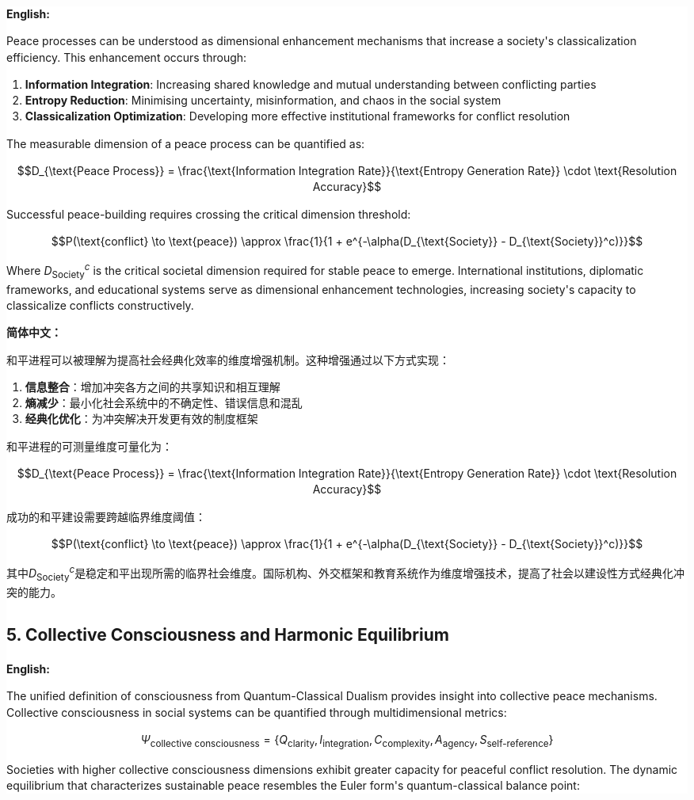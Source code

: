 **English:**

Peace processes can be understood as dimensional enhancement mechanisms that increase a society's classicalization efficiency. This enhancement occurs through:

1. **Information Integration**: Increasing shared knowledge and mutual understanding between conflicting parties
2. **Entropy Reduction**: Minimising uncertainty, misinformation, and chaos in the social system
3. **Classicalization Optimization**: Developing more effective institutional frameworks for conflict resolution

The measurable dimension of a peace process can be quantified as:

$$D_{\text{Peace Process}} = \frac{\text{Information Integration Rate}}{\text{Entropy Generation Rate}} \cdot \text{Resolution Accuracy}$$

Successful peace-building requires crossing the critical dimension threshold:

$$P(\text{conflict} \to \text{peace}) \approx \frac{1}{1 + e^{-\alpha(D_{\text{Society}} - D_{\text{Society}}^c)}}$$

Where $D_{\text{Society}}^c$ is the critical societal dimension required for stable peace to emerge. International institutions, diplomatic frameworks, and educational systems serve as dimensional enhancement technologies, increasing society's capacity to classicalize conflicts constructively.

**简体中文：**

和平进程可以被理解为提高社会经典化效率的维度增强机制。这种增强通过以下方式实现：

1. **信息整合**：增加冲突各方之间的共享知识和相互理解
2. **熵减少**：最小化社会系统中的不确定性、错误信息和混乱
3. **经典化优化**：为冲突解决开发更有效的制度框架

和平进程的可测量维度可量化为：

$$D_{\text{Peace Process}} = \frac{\text{Information Integration Rate}}{\text{Entropy Generation Rate}} \cdot \text{Resolution Accuracy}$$

成功的和平建设需要跨越临界维度阈值：

$$P(\text{conflict} \to \text{peace}) \approx \frac{1}{1 + e^{-\alpha(D_{\text{Society}} - D_{\text{Society}}^c)}}$$

其中$D_{\text{Society}}^c$是稳定和平出现所需的临界社会维度。国际机构、外交框架和教育系统作为维度增强技术，提高了社会以建设性方式经典化冲突的能力。

## 5. Collective Consciousness and Harmonic Equilibrium

**English:**

The unified definition of consciousness from Quantum-Classical Dualism provides insight into collective peace mechanisms. Collective consciousness in social systems can be quantified through multidimensional metrics:

$$\Psi_{\text{collective consciousness}} = \{Q_{\text{clarity}}, I_{\text{integration}}, C_{\text{complexity}}, A_{\text{agency}}, S_{\text{self-reference}}\}$$

Societies with higher collective consciousness dimensions exhibit greater capacity for peaceful conflict resolution. The dynamic equilibrium that characterizes sustainable peace resembles the Euler form's quantum-classical balance point:
